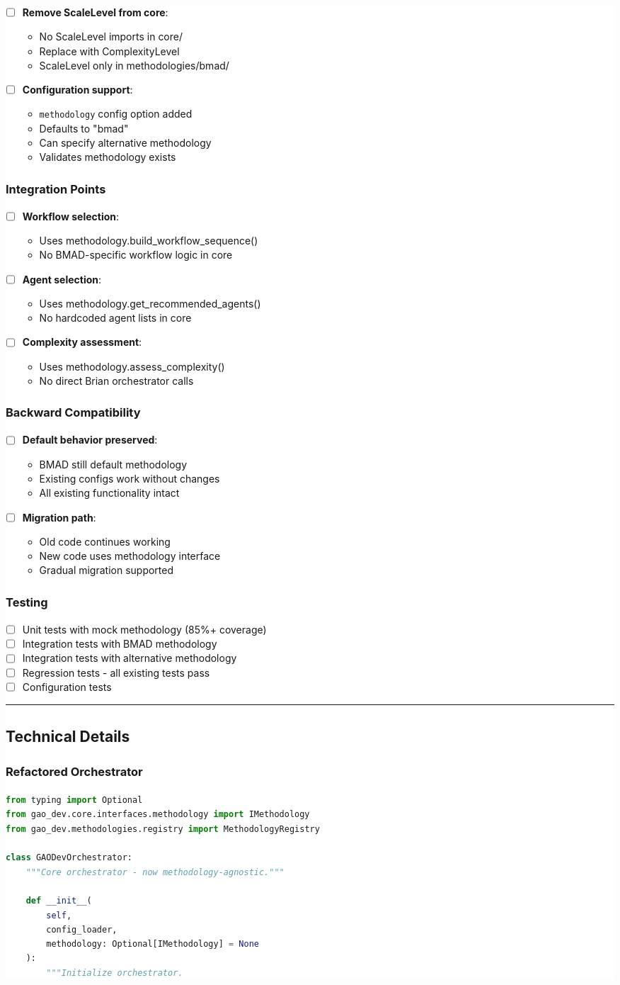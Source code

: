 - [ ] **Remove ScaleLevel from core**:
  - No ScaleLevel imports in core/
  - Replace with ComplexityLevel
  - ScaleLevel only in methodologies/bmad/

- [ ] **Configuration support**:
  - `methodology` config option added
  - Defaults to "bmad"
  - Can specify alternative methodology
  - Validates methodology exists

### Integration Points

- [ ] **Workflow selection**:
  - Uses methodology.build_workflow_sequence()
  - No BMAD-specific workflow logic in core

- [ ] **Agent selection**:
  - Uses methodology.get_recommended_agents()
  - No hardcoded agent lists in core

- [ ] **Complexity assessment**:
  - Uses methodology.assess_complexity()
  - No direct Brian orchestrator calls

### Backward Compatibility

- [ ] **Default behavior preserved**:
  - BMAD still default methodology
  - Existing configs work without changes
  - All existing functionality intact

- [ ] **Migration path**:
  - Old code continues working
  - New code uses methodology interface
  - Gradual migration supported

### Testing

- [ ] Unit tests with mock methodology (85%+ coverage)
- [ ] Integration tests with BMAD methodology
- [ ] Integration tests with alternative methodology
- [ ] Regression tests - all existing tests pass
- [ ] Configuration tests

---

## Technical Details

### Refactored Orchestrator

```python
from typing import Optional
from gao_dev.core.interfaces.methodology import IMethodology
from gao_dev.methodologies.registry import MethodologyRegistry

class GAODevOrchestrator:
    """Core orchestrator - now methodology-agnostic."""

    def __init__(
        self,
        config_loader,
        methodology: Optional[IMethodology] = None
    ):
        """Initialize orchestrator.

```